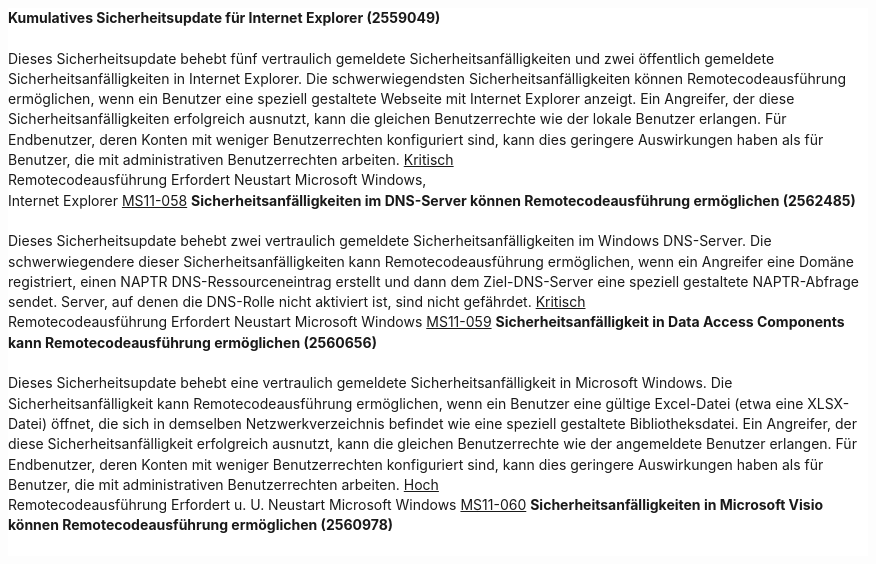 <td style="border:1px solid black;"><strong>Kumulatives Sicherheitsupdate für Internet Explorer (2559049)</strong><br />
<br />
Dieses Sicherheitsupdate behebt fünf vertraulich gemeldete Sicherheitsanfälligkeiten und zwei öffentlich gemeldete Sicherheitsanfälligkeiten in Internet Explorer. Die schwerwiegendsten Sicherheitsanfälligkeiten können Remotecodeausführung ermöglichen, wenn ein Benutzer eine speziell gestaltete Webseite mit Internet Explorer anzeigt. Ein Angreifer, der diese Sicherheitsanfälligkeiten erfolgreich ausnutzt, kann die gleichen Benutzerrechte wie der lokale Benutzer erlangen. Für Endbenutzer, deren Konten mit weniger Benutzerrechten konfiguriert sind, kann dies geringere Auswirkungen haben als für Benutzer, die mit administrativen Benutzerrechten arbeiten.</td>
<td style="border:1px solid black;"><a href="http://www.microsoft.com/germany/technet/datenbank/articles/527029.mspx">Kritisch</a><br />
Remotecodeausführung</td>
<td style="border:1px solid black;">Erfordert Neustart</td>
<td style="border:1px solid black;">Microsoft Windows,<br />
Internet Explorer</td>
</tr>
<tr class="even">
<td style="border:1px solid black;"><a href="http://go.microsoft.com/fwlink/?linkid=221812">MS11-058</a></td>
<td style="border:1px solid black;"><strong>Sicherheitsanfälligkeiten im DNS-Server können Remotecodeausführung ermöglichen (2562485)</strong><br />
<br />
Dieses Sicherheitsupdate behebt zwei vertraulich gemeldete Sicherheitsanfälligkeiten im Windows DNS-Server. Die schwerwiegendere dieser Sicherheitsanfälligkeiten kann Remotecodeausführung ermöglichen, wenn ein Angreifer eine Domäne registriert, einen NAPTR DNS-Ressourceneintrag erstellt und dann dem Ziel-DNS-Server eine speziell gestaltete NAPTR-Abfrage sendet. Server, auf denen die DNS-Rolle nicht aktiviert ist, sind nicht gefährdet.</td>
<td style="border:1px solid black;"><a href="http://www.microsoft.com/germany/technet/datenbank/articles/527029.mspx">Kritisch</a><br />
Remotecodeausführung</td>
<td style="border:1px solid black;">Erfordert Neustart</td>
<td style="border:1px solid black;">Microsoft Windows</td>
</tr>
<tr class="odd">
<td style="border:1px solid black;"><a href="http://go.microsoft.com/fwlink/?linkid=221539">MS11-059</a></td>
<td style="border:1px solid black;"><strong>Sicherheitsanfälligkeit in Data Access Components kann Remotecodeausführung ermöglichen (2560656)</strong><br />
<br />
Dieses Sicherheitsupdate behebt eine vertraulich gemeldete Sicherheitsanfälligkeit in Microsoft Windows. Die Sicherheitsanfälligkeit kann Remotecodeausführung ermöglichen, wenn ein Benutzer eine gültige Excel-Datei (etwa eine XLSX-Datei) öffnet, die sich in demselben Netzwerkverzeichnis befindet wie eine speziell gestaltete Bibliotheksdatei. Ein Angreifer, der diese Sicherheitsanfälligkeit erfolgreich ausnutzt, kann die gleichen Benutzerrechte wie der angemeldete Benutzer erlangen. Für Endbenutzer, deren Konten mit weniger Benutzerrechten konfiguriert sind, kann dies geringere Auswirkungen haben als für Benutzer, die mit administrativen Benutzerrechten arbeiten.</td>
<td style="border:1px solid black;"><a href="http://www.microsoft.com/germany/technet/datenbank/articles/527029.mspx">Hoch</a><br />
Remotecodeausführung</td>
<td style="border:1px solid black;">Erfordert u. U. Neustart</td>
<td style="border:1px solid black;">Microsoft Windows</td>
</tr>
<tr class="even">
<td style="border:1px solid black;"><a href="http://go.microsoft.com/fwlink/?linkid=223425">MS11-060</a></td>
<td style="border:1px solid black;"><strong>Sicherheitsanfälligkeiten in Microsoft Visio können Remotecodeausführung ermöglichen (2560978)</strong><br />
<br />